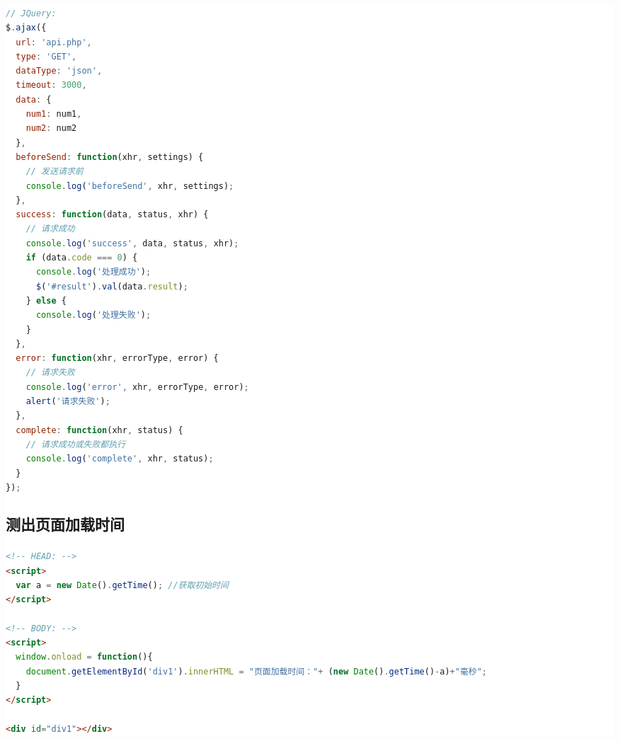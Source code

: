 ```js
// JQuery:
$.ajax({
  url: 'api.php',
  type: 'GET',
  dataType: 'json',
  timeout: 3000,
  data: {
    num1: num1,
    num2: num2
  },
  beforeSend: function(xhr, settings) {
    // 发送请求前
    console.log('beforeSend', xhr, settings);
  },
  success: function(data, status, xhr) {
    // 请求成功
    console.log('success', data, status, xhr);
    if (data.code === 0) {
      console.log('处理成功');
      $('#result').val(data.result);
    } else {
      console.log('处理失败');
    }
  },
  error: function(xhr, errorType, error) {
    // 请求失败
    console.log('error', xhr, errorType, error);
    alert('请求失败');
  },
  complete: function(xhr, status) {
    // 请求成功或失败都执行
    console.log('complete', xhr, status);
  }
});
```

## 测出页面加载时间
  ```html
  <!-- HEAD: -->
  <script>
    var a = new Date().getTime(); //获取初始时间
  </script>

  <!-- BODY: -->
  <script>
    window.onload = function(){
      document.getElementById('div1').innerHTML = "页面加载时间："+ (new Date().getTime()-a)+"毫秒";
    }
  </script>

  <div id="div1"></div>
  ```

